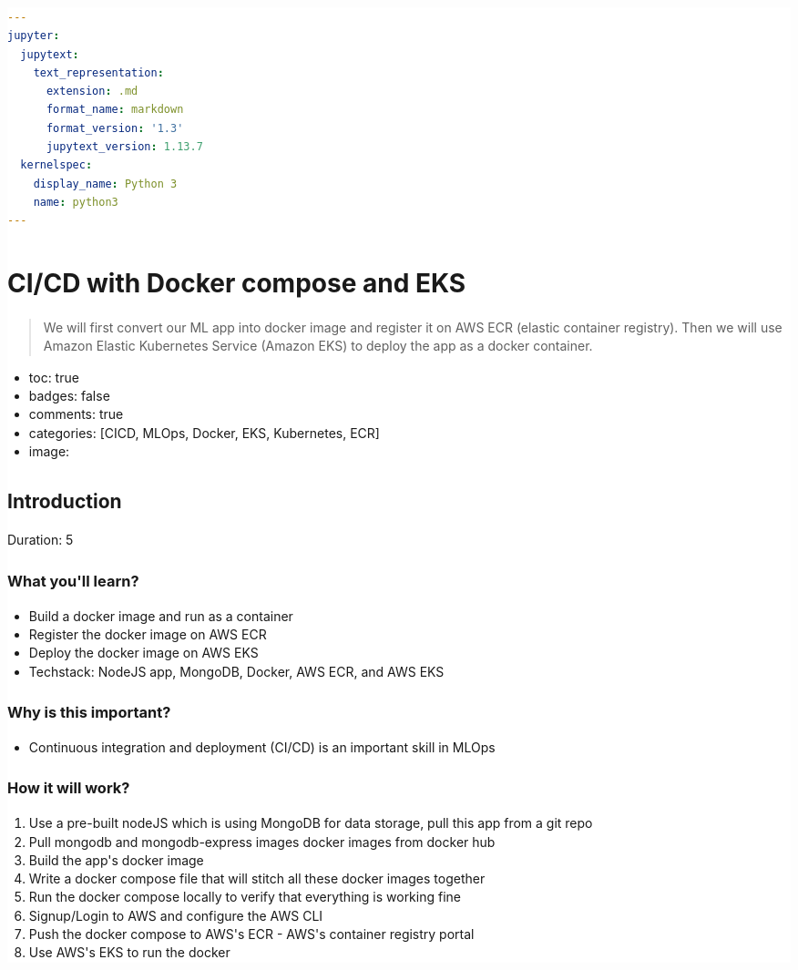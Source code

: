 ```yaml
---
jupyter:
  jupytext:
    text_representation:
      extension: .md
      format_name: markdown
      format_version: '1.3'
      jupytext_version: 1.13.7
  kernelspec:
    display_name: Python 3
    name: python3
---
```



# CI/CD with Docker compose and EKS
> We will first convert our ML app into docker image and register it on AWS ECR (elastic container registry). Then we will use Amazon Elastic Kubernetes Service (Amazon EKS) to deploy the app as a docker container.

- toc: true
- badges: false
- comments: true
- categories: [CICD, MLOps, Docker, EKS, Kubernetes, ECR]
- image:



## Introduction

Duration: 5

### What you'll learn?

- Build a docker image and run as a container
- Register the docker image on AWS ECR
- Deploy the docker image on AWS EKS
- Techstack: NodeJS app, MongoDB, Docker, AWS ECR, and AWS EKS

### Why is this important?

- Continuous integration and deployment (CI/CD) is an important skill in MLOps

### How it will work?

1. Use a pre-built nodeJS which is using MongoDB for data storage, pull this app from a git repo
2. Pull mongodb and mongodb-express images docker images from docker hub
3. Build the app's docker image
4. Write a docker compose file that will stitch all these docker images together
5. Run the docker compose locally to verify that everything is working fine
6. Signup/Login to AWS and configure the AWS CLI
7. Push the docker compose to AWS's ECR - AWS's container registry portal
8. Use AWS's EKS to run the docker
